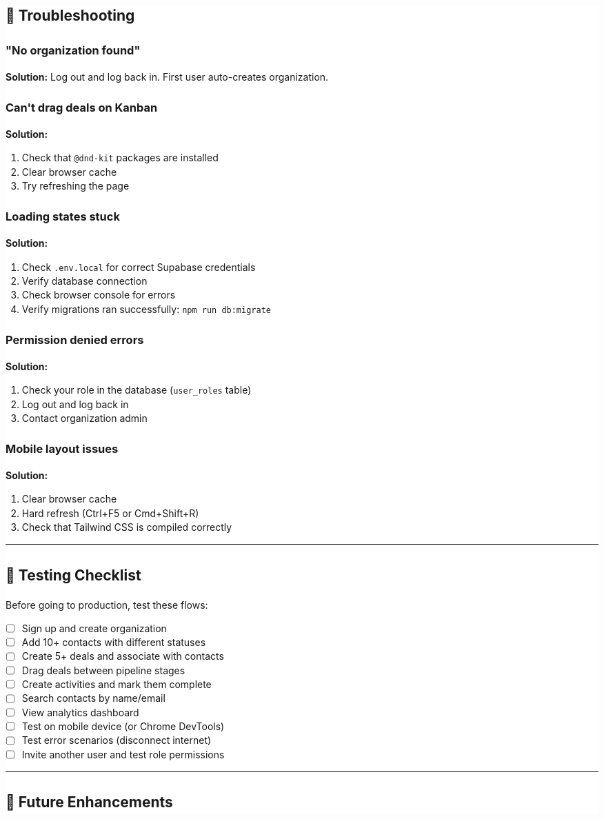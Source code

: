 ## 🐛 Troubleshooting

### "No organization found"
**Solution:** Log out and log back in. First user auto-creates organization.

### Can't drag deals on Kanban
**Solution:** 
1. Check that `@dnd-kit` packages are installed
2. Clear browser cache
3. Try refreshing the page

### Loading states stuck
**Solution:**
1. Check `.env.local` for correct Supabase credentials
2. Verify database connection
3. Check browser console for errors
4. Verify migrations ran successfully: `npm run db:migrate`

### Permission denied errors
**Solution:**
1. Check your role in the database (`user_roles` table)
2. Log out and log back in
3. Contact organization admin

### Mobile layout issues
**Solution:**
1. Clear browser cache
2. Hard refresh (Ctrl+F5 or Cmd+Shift+R)
3. Check that Tailwind CSS is compiled correctly

---

## 🎯 Testing Checklist

Before going to production, test these flows:

- [ ] Sign up and create organization
- [ ] Add 10+ contacts with different statuses
- [ ] Create 5+ deals and associate with contacts
- [ ] Drag deals between pipeline stages
- [ ] Create activities and mark them complete
- [ ] Search contacts by name/email
- [ ] View analytics dashboard
- [ ] Test on mobile device (or Chrome DevTools)
- [ ] Test error scenarios (disconnect internet)
- [ ] Invite another user and test role permissions

---

## 🔮 Future Enhancements
